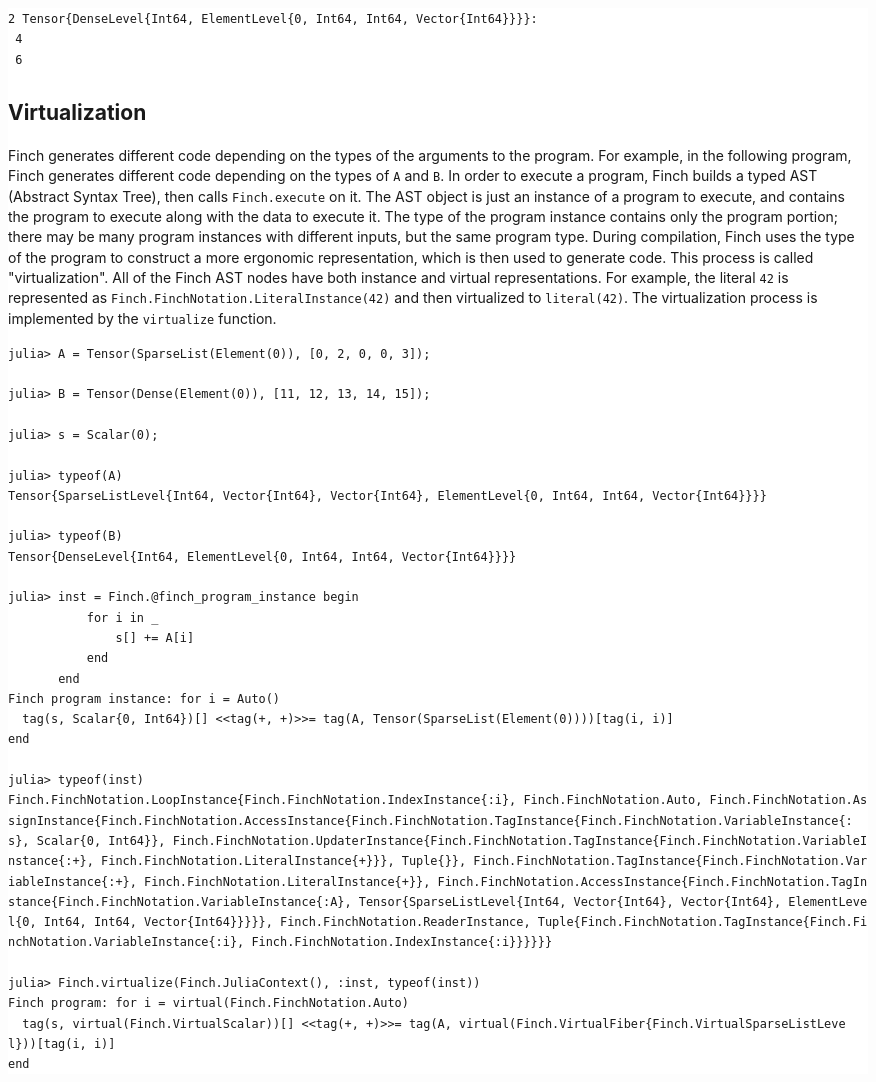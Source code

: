 ```jldoctest example1
2 Tensor{DenseLevel{Int64, ElementLevel{0, Int64, Int64, Vector{Int64}}}}:
 4
 6
```

## Virtualization

Finch generates different code depending on the types of the arguments to the
program. For example, in the following program, Finch generates different code
depending on the types of `A` and `B`. In order to execute a program, Finch
builds a typed AST (Abstract Syntax Tree), then calls `Finch.execute` on it. The
AST object is just an instance of a program to execute, and contains the program
to execute along with the data to execute it.  The type of the program instance
contains only the program portion; there may be many program instances with
different inputs, but the same program type. During compilation, Finch uses the
type of the program to construct a more ergonomic representation, which is then
used to generate code. This process is called "virtualization".  All of the
Finch AST nodes have both instance and virtual representations. For example, the
literal `42` is represented as `Finch.FinchNotation.LiteralInstance(42)` and
then virtualized to `literal(42)`.  The virtualization process is implemented by
the `virtualize` function.

```jldoctest example2; setup = :(using Finch)
julia> A = Tensor(SparseList(Element(0)), [0, 2, 0, 0, 3]);

julia> B = Tensor(Dense(Element(0)), [11, 12, 13, 14, 15]);

julia> s = Scalar(0);

julia> typeof(A)
Tensor{SparseListLevel{Int64, Vector{Int64}, Vector{Int64}, ElementLevel{0, Int64, Int64, Vector{Int64}}}}

julia> typeof(B)
Tensor{DenseLevel{Int64, ElementLevel{0, Int64, Int64, Vector{Int64}}}}

julia> inst = Finch.@finch_program_instance begin
           for i in _
               s[] += A[i]
           end
       end
Finch program instance: for i = Auto()
  tag(s, Scalar{0, Int64})[] <<tag(+, +)>>= tag(A, Tensor(SparseList(Element(0))))[tag(i, i)]
end

julia> typeof(inst)
Finch.FinchNotation.LoopInstance{Finch.FinchNotation.IndexInstance{:i}, Finch.FinchNotation.Auto, Finch.FinchNotation.AssignInstance{Finch.FinchNotation.AccessInstance{Finch.FinchNotation.TagInstance{Finch.FinchNotation.VariableInstance{:s}, Scalar{0, Int64}}, Finch.FinchNotation.UpdaterInstance{Finch.FinchNotation.TagInstance{Finch.FinchNotation.VariableInstance{:+}, Finch.FinchNotation.LiteralInstance{+}}}, Tuple{}}, Finch.FinchNotation.TagInstance{Finch.FinchNotation.VariableInstance{:+}, Finch.FinchNotation.LiteralInstance{+}}, Finch.FinchNotation.AccessInstance{Finch.FinchNotation.TagInstance{Finch.FinchNotation.VariableInstance{:A}, Tensor{SparseListLevel{Int64, Vector{Int64}, Vector{Int64}, ElementLevel{0, Int64, Int64, Vector{Int64}}}}}, Finch.FinchNotation.ReaderInstance, Tuple{Finch.FinchNotation.TagInstance{Finch.FinchNotation.VariableInstance{:i}, Finch.FinchNotation.IndexInstance{:i}}}}}}

julia> Finch.virtualize(Finch.JuliaContext(), :inst, typeof(inst))
Finch program: for i = virtual(Finch.FinchNotation.Auto)
  tag(s, virtual(Finch.VirtualScalar))[] <<tag(+, +)>>= tag(A, virtual(Finch.VirtualFiber{Finch.VirtualSparseListLevel}))[tag(i, i)]
end

```